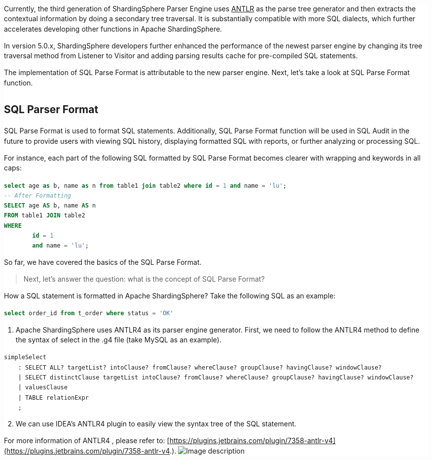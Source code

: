 Currently, the third generation of ShardingSphere Parser Engine uses [ANTLR](https://www.antlr.org/) as the parse tree generator and then extracts the contextual information by doing a secondary tree traversal. It is substantially compatible with more SQL dialects, which further accelerates developing other functions in Apache ShardingSphere.

In version 5.0.x, ShardingSphere developers further enhanced the performance of the newest parser engine by changing its tree traversal method from Listener to Visitor and adding parsing results cache for pre-compiled SQL statements.

The implementation of SQL Parse Format is attributable to the new parser engine. Next, let’s take a look at SQL Parse Format function.

## SQL Parser Format
SQL Parse Format is used to format SQL statements. Additionally, SQL Parse Format function will be used in SQL Audit in the future to provide users with viewing SQL history, displaying formatted SQL with reports, or further analyzing or processing SQL.

For instance, each part of the following SQL formatted by SQL Parse Format becomes clearer with wrapping and keywords in all caps:

```sql
select age as b, name as n from table1 join table2 where id = 1 and name = 'lu';
-- After Formatting
SELECT age AS b, name AS n
FROM table1 JOIN table2
WHERE 
        id = 1
        and name = 'lu';
```

So far, we have covered the basics of the SQL Parse Format.

> Next, let’s answer the question: what is the concept of SQL Parse Format?

How a SQL statement is formatted in Apache ShardingSphere? Take the following SQL as an example:

```sql
select order_id from t_order where status = 'OK'
```

1. Apache ShardingSphere uses ANTLR4 as its parser engine generator. First, we need to follow the ANTLR4 method to define the syntax of select in the .g4 file (take MySQL as an example).

```
simpleSelect
    : SELECT ALL? targetList? intoClause? fromClause? whereClause? groupClause? havingClause? windowClause?
    | SELECT distinctClause targetList intoClause? fromClause? whereClause? groupClause? havingClause? windowClause?
    | valuesClause
    | TABLE relationExpr
    ;
 ```
 
2. We can use IDEA’s ANTLR4 plugin to easily view the syntax tree of the SQL statement.

For more information of ANTLR4 , please refer to: [https://plugins.jetbrains.com/plugin/7358-antlr-v4](https://plugins.jetbrains.com/plugin/7358-antlr-v4.).
![Image description](https://miro.medium.com/max/700/1*EiWkP_kYN3sLOH4qsPonDA.jpeg)
